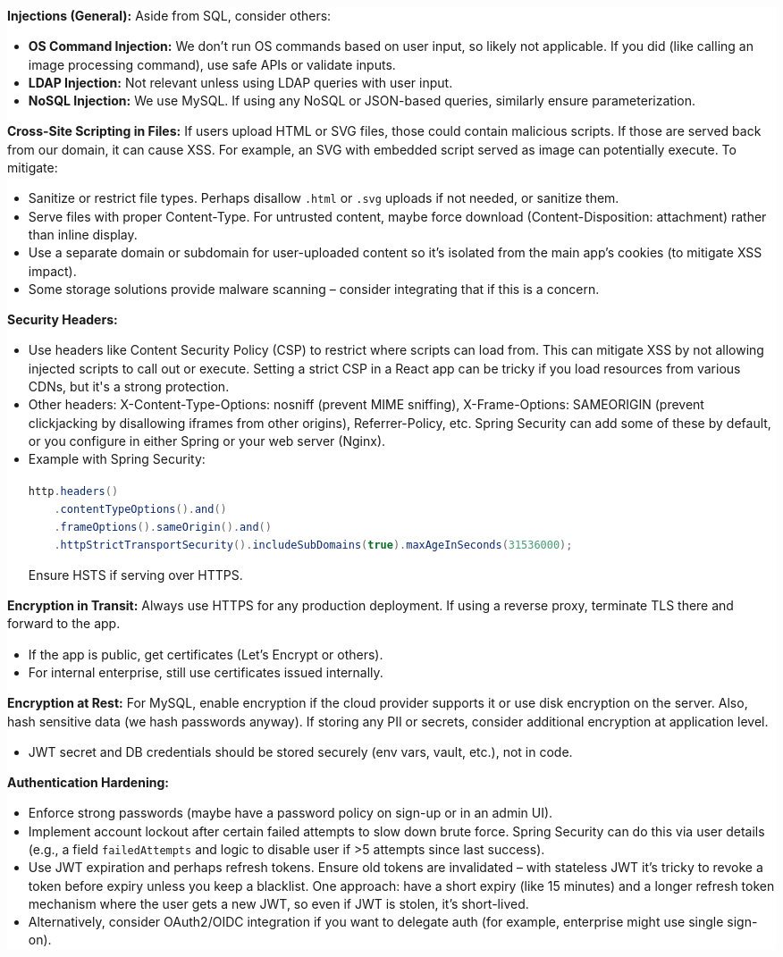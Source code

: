 **Injections (General):** Aside from SQL, consider others:

- **OS Command Injection:** We don’t run OS commands based on user input, so likely not applicable. If you did (like calling an image processing command), use safe APIs or validate inputs.
- **LDAP Injection:** Not relevant unless using LDAP queries with user input.
- **NoSQL Injection:** We use MySQL. If using any NoSQL or JSON-based queries, similarly ensure parameterization.

**Cross-Site Scripting in Files:** If users upload HTML or SVG files, those could contain malicious scripts. If those are served back from our domain, it can cause XSS. For example, an SVG with embedded script served as image can potentially execute. To mitigate:

- Sanitize or restrict file types. Perhaps disallow `.html` or `.svg` uploads if not needed, or sanitize them.
- Serve files with proper Content-Type. For untrusted content, maybe force download (Content-Disposition: attachment) rather than inline display.
- Use a separate domain or subdomain for user-uploaded content so it’s isolated from the main app’s cookies (to mitigate XSS impact).
- Some storage solutions provide malware scanning – consider integrating that if this is a concern.

**Security Headers:**

- Use headers like Content Security Policy (CSP) to restrict where scripts can load from. This can mitigate XSS by not allowing injected scripts to call out or execute. Setting a strict CSP in a React app can be tricky if you load resources from various CDNs, but it's a strong protection.
- Other headers: X-Content-Type-Options: nosniff (prevent MIME sniffing), X-Frame-Options: SAMEORIGIN (prevent clickjacking by disallowing iframes from other origins), Referrer-Policy, etc. Spring Security can add some of these by default, or you configure in either Spring or your web server (Nginx).
- Example with Spring Security:
  ```java
  http.headers()
      .contentTypeOptions().and()
      .frameOptions().sameOrigin().and()
      .httpStrictTransportSecurity().includeSubDomains(true).maxAgeInSeconds(31536000);
  ```
  Ensure HSTS if serving over HTTPS.

**Encryption in Transit:** Always use HTTPS for any production deployment. If using a reverse proxy, terminate TLS there and forward to the app.

- If the app is public, get certificates (Let’s Encrypt or others).
- For internal enterprise, still use certificates issued internally.

**Encryption at Rest:** For MySQL, enable encryption if the cloud provider supports it or use disk encryption on the server. Also, hash sensitive data (we hash passwords anyway). If storing any PII or secrets, consider additional encryption at application level.

- JWT secret and DB credentials should be stored securely (env vars, vault, etc.), not in code.

**Authentication Hardening:**

- Enforce strong passwords (maybe have a password policy on sign-up or in an admin UI).
- Implement account lockout after certain failed attempts to slow down brute force. Spring Security can do this via user details (e.g., a field `failedAttempts` and logic to disable user if >5 attempts since last success).
- Use JWT expiration and perhaps refresh tokens. Ensure old tokens are invalidated – with stateless JWT it’s tricky to revoke a token before expiry unless you keep a blacklist. One approach: have a short expiry (like 15 minutes) and a longer refresh token mechanism where the user gets a new JWT, so even if JWT is stolen, it’s short-lived.
- Alternatively, consider OAuth2/OIDC integration if you want to delegate auth (for example, enterprise might use single sign-on).
